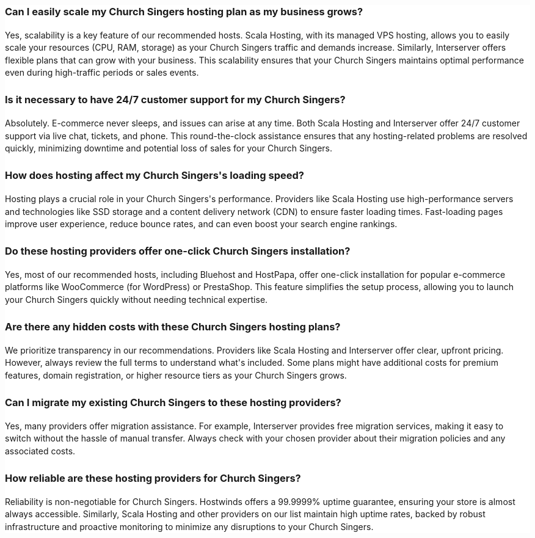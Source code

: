 ### Can I easily scale my Church Singers hosting plan as my business grows? 
Yes, scalability is a key feature of our recommended hosts. Scala Hosting, with its managed VPS hosting, allows you to easily scale your resources (CPU, RAM, storage) as your Church Singers traffic and demands increase. Similarly, Interserver offers flexible plans that can grow with your business. This scalability ensures that your Church Singers maintains optimal performance even during high-traffic periods or sales events.

### Is it necessary to have 24/7 customer support for my Church Singers? 
Absolutely. E-commerce never sleeps, and issues can arise at any time. Both Scala Hosting and Interserver offer 24/7 customer support via live chat, tickets, and phone. This round-the-clock assistance ensures that any hosting-related problems are resolved quickly, minimizing downtime and potential loss of sales for your Church Singers.

### How does hosting affect my Church Singers's loading speed? 
Hosting plays a crucial role in your Church Singers's performance. Providers like Scala Hosting use high-performance servers and technologies like SSD storage and a content delivery network (CDN) to ensure faster loading times. Fast-loading pages improve user experience, reduce bounce rates, and can even boost your search engine rankings.

### Do these hosting providers offer one-click Church Singers installation? 
Yes, most of our recommended hosts, including Bluehost and HostPapa, offer one-click installation for popular e-commerce platforms like WooCommerce (for WordPress) or PrestaShop. This feature simplifies the setup process, allowing you to launch your Church Singers quickly without needing technical expertise.

### Are there any hidden costs with these Church Singers hosting plans? 
We prioritize transparency in our recommendations. Providers like Scala Hosting and Interserver offer clear, upfront pricing. However, always review the full terms to understand what's included. Some plans might have additional costs for premium features, domain registration, or higher resource tiers as your Church Singers grows.

### Can I migrate my existing Church Singers to these hosting providers? 
Yes, many providers offer migration assistance. For example, Interserver provides free migration services, making it easy to switch without the hassle of manual transfer. Always check with your chosen provider about their migration policies and any associated costs.

### How reliable are these hosting providers for Church Singers? 
Reliability is non-negotiable for Church Singers. Hostwinds offers a 99.9999% uptime guarantee, ensuring your store is almost always accessible. Similarly, Scala Hosting and other providers on our list maintain high uptime rates, backed by robust infrastructure and proactive monitoring to minimize any disruptions to your Church Singers.
